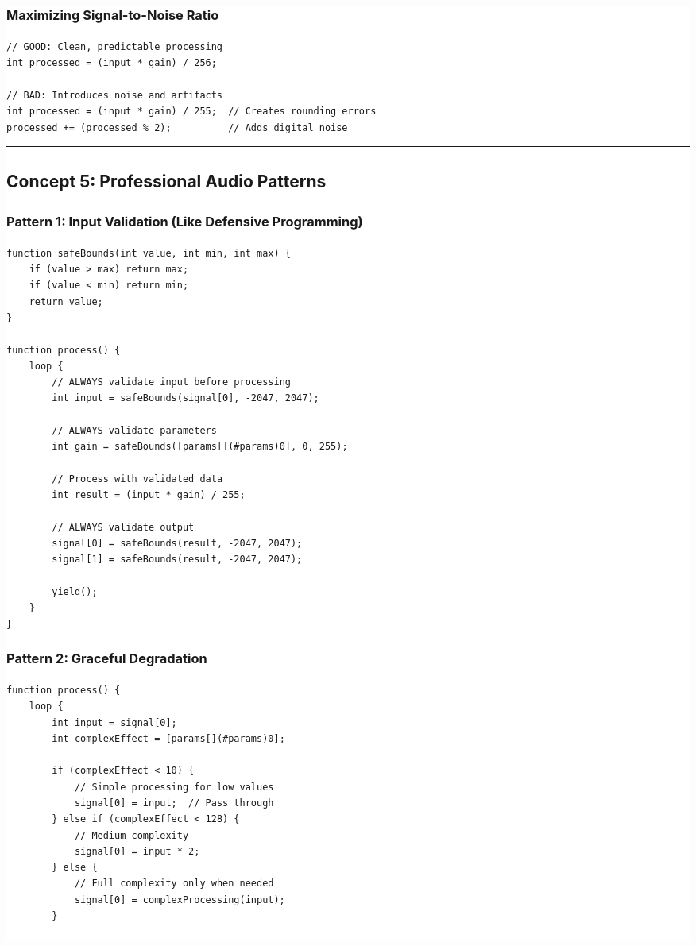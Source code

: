 ### Maximizing Signal-to-Noise Ratio

```impala
// GOOD: Clean, predictable processing
int processed = (input * gain) / 256;

// BAD: Introduces noise and artifacts  
int processed = (input * gain) / 255;  // Creates rounding errors
processed += (processed % 2);          // Adds digital noise
```

---

## Concept 5: Professional Audio Patterns

### Pattern 1: Input Validation (Like Defensive Programming)

```impala
function safeBounds(int value, int min, int max) {
    if (value > max) return max;
    if (value < min) return min;
    return value;
}

function process() {
    loop {
        // ALWAYS validate input before processing
        int input = safeBounds(signal[0], -2047, 2047);
        
        // ALWAYS validate parameters
        int gain = safeBounds([params[](#params)0], 0, 255);
        
        // Process with validated data
        int result = (input * gain) / 255;
        
        // ALWAYS validate output
        signal[0] = safeBounds(result, -2047, 2047);
        signal[1] = safeBounds(result, -2047, 2047);
        
        yield();
    }
}
```

### Pattern 2: Graceful Degradation

```impala
function process() {
    loop {
        int input = signal[0];
        int complexEffect = [params[](#params)0];
        
        if (complexEffect < 10) {
            // Simple processing for low values
            signal[0] = input;  // Pass through
        } else if (complexEffect < 128) {
            // Medium complexity
            signal[0] = input * 2;
        } else {
            // Full complexity only when needed
            signal[0] = complexProcessing(input);
        }
        
```